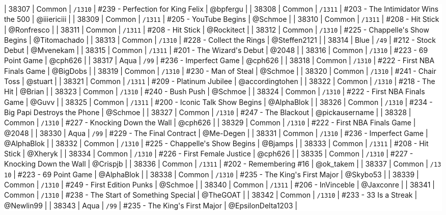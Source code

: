 | 38307 | Common | `/1310` | #239 - Perfection for King Felix | \@bpfergu |
| 38308 | Common | `/1311` | #203 - The Intimidator Wins the 500 | \@iiiericiii |
| 38309 | Common | `/1311` | #205 - YouTube Begins | \@Schmoe |
| 38310 | Common | `/1311` | #208 - Hit Stick | \@Ronfresco |
| 38311 | Common | `/1311` | #208 - Hit Stick | \@Rockitect |
| 38312 | Common | `/1310` | #225 - Chappelle&#039;s Show Begins | \@Titomachado |
| 38313 | Common | `/1310` | #228 - Collect the Rings | \@Steffen2121 |
| 38314 | Blue | `/49` | #212 - Stock Debut | \@Mvenekam |
| 38315 | Common | `/1311` | #201 - The Wizard&#039;s Debut | \@2048 |
| 38316 | Common | `/1310` | #223 - 69 Point Game | \@cph626 |
| 38317 | Aqua | `/99` | #236 - Imperfect Game | \@cph626 |
| 38318 | Common | `/1310` | #222 - First NBA Finals Game | \@BigDobs |
| 38319 | Common | `/1310` | #230 - Man of Steal | \@Schmoe |
| 38320 | Common | `/1310` | #241 - Chair Toss | \@stuart |
| 38321 | Common | `/1311` | #209 - Platinum Jubilee  | \@accordingtohen |
| 38322 | Common | `/1310` | #218 - The Hit | \@Brian |
| 38323 | Common | `/1310` | #240 - Bush Push | \@Schmoe |
| 38324 | Common | `/1310` | #222 - First NBA Finals Game | \@Guvv |
| 38325 | Common | `/1311` | #200 - Iconic Talk Show Begins | \@AlphaBlok |
| 38326 | Common | `/1310` | #234 - Big Papi Destroys the Phone | \@Schmoe |
| 38327 | Common | `/1310` | #247 - The Blackout  | \@pickausername |
| 38328 | Common | `/1310` | #227 - Knocking Down the Wall | \@cph626 |
| 38329 | Common | `/1310` | #222 - First NBA Finals Game | \@2048 |
| 38330 | Aqua | `/99` | #229 - The Final Contract | \@Me-Degen |
| 38331 | Common | `/1310` | #236 - Imperfect Game | \@AlphaBlok |
| 38332 | Common | `/1310` | #225 - Chappelle&#039;s Show Begins | \@Bjamps |
| 38333 | Common | `/1311` | #208 - Hit Stick | \@Xheryk |
| 38334 | Common | `/1310` | #226 - First Female Justice | \@cph626 |
| 38335 | Common | `/1310` | #227 - Knocking Down the Wall | \@Crispjb |
| 38336 | Common | `/1311` | #202 - Remembering #16 | \@ok_takem |
| 38337 | Common | `/1310` | #223 - 69 Point Game | \@AlphaBlok |
| 38338 | Common | `/1310` | #235 - The King&#039;s First Major | \@Skybo53 |
| 38339 | Common | `/1310` | #249 - First Edition Punks | \@Schmoe |
| 38340 | Common | `/1311` | #206 - InVinceble | \@Jaxconre |
| 38341 | Common | `/1310` | #238 - The Start of Something Special | \@TheGOAT |
| 38342 | Common | `/1310` | #233 - 33 Is a Streak | \@Newlin99 |
| 38343 | Aqua | `/99` | #235 - The King&#039;s First Major | \@EpsilonDelta1203 |